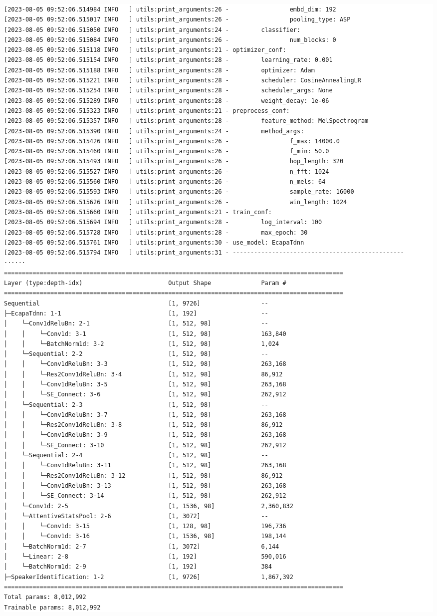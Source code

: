 ```
[2023-08-05 09:52:06.514984 INFO   ] utils:print_arguments:26 -                 embd_dim: 192
[2023-08-05 09:52:06.515017 INFO   ] utils:print_arguments:26 -                 pooling_type: ASP
[2023-08-05 09:52:06.515050 INFO   ] utils:print_arguments:24 -         classifier:
[2023-08-05 09:52:06.515084 INFO   ] utils:print_arguments:26 -                 num_blocks: 0
[2023-08-05 09:52:06.515118 INFO   ] utils:print_arguments:21 - optimizer_conf:
[2023-08-05 09:52:06.515154 INFO   ] utils:print_arguments:28 -         learning_rate: 0.001
[2023-08-05 09:52:06.515188 INFO   ] utils:print_arguments:28 -         optimizer: Adam
[2023-08-05 09:52:06.515221 INFO   ] utils:print_arguments:28 -         scheduler: CosineAnnealingLR
[2023-08-05 09:52:06.515254 INFO   ] utils:print_arguments:28 -         scheduler_args: None
[2023-08-05 09:52:06.515289 INFO   ] utils:print_arguments:28 -         weight_decay: 1e-06
[2023-08-05 09:52:06.515323 INFO   ] utils:print_arguments:21 - preprocess_conf:
[2023-08-05 09:52:06.515357 INFO   ] utils:print_arguments:28 -         feature_method: MelSpectrogram
[2023-08-05 09:52:06.515390 INFO   ] utils:print_arguments:24 -         method_args:
[2023-08-05 09:52:06.515426 INFO   ] utils:print_arguments:26 -                 f_max: 14000.0
[2023-08-05 09:52:06.515460 INFO   ] utils:print_arguments:26 -                 f_min: 50.0
[2023-08-05 09:52:06.515493 INFO   ] utils:print_arguments:26 -                 hop_length: 320
[2023-08-05 09:52:06.515527 INFO   ] utils:print_arguments:26 -                 n_fft: 1024
[2023-08-05 09:52:06.515560 INFO   ] utils:print_arguments:26 -                 n_mels: 64
[2023-08-05 09:52:06.515593 INFO   ] utils:print_arguments:26 -                 sample_rate: 16000
[2023-08-05 09:52:06.515626 INFO   ] utils:print_arguments:26 -                 win_length: 1024
[2023-08-05 09:52:06.515660 INFO   ] utils:print_arguments:21 - train_conf:
[2023-08-05 09:52:06.515694 INFO   ] utils:print_arguments:28 -         log_interval: 100
[2023-08-05 09:52:06.515728 INFO   ] utils:print_arguments:28 -         max_epoch: 30
[2023-08-05 09:52:06.515761 INFO   ] utils:print_arguments:30 - use_model: EcapaTdnn
[2023-08-05 09:52:06.515794 INFO   ] utils:print_arguments:31 - ------------------------------------------------
······
===============================================================================================
Layer (type:depth-idx)                        Output Shape              Param #
===============================================================================================
Sequential                                    [1, 9726]                 --
├─EcapaTdnn: 1-1                              [1, 192]                  --
│    └─Conv1dReluBn: 2-1                      [1, 512, 98]              --
│    │    └─Conv1d: 3-1                       [1, 512, 98]              163,840
│    │    └─BatchNorm1d: 3-2                  [1, 512, 98]              1,024
│    └─Sequential: 2-2                        [1, 512, 98]              --
│    │    └─Conv1dReluBn: 3-3                 [1, 512, 98]              263,168
│    │    └─Res2Conv1dReluBn: 3-4             [1, 512, 98]              86,912
│    │    └─Conv1dReluBn: 3-5                 [1, 512, 98]              263,168
│    │    └─SE_Connect: 3-6                   [1, 512, 98]              262,912
│    └─Sequential: 2-3                        [1, 512, 98]              --
│    │    └─Conv1dReluBn: 3-7                 [1, 512, 98]              263,168
│    │    └─Res2Conv1dReluBn: 3-8             [1, 512, 98]              86,912
│    │    └─Conv1dReluBn: 3-9                 [1, 512, 98]              263,168
│    │    └─SE_Connect: 3-10                  [1, 512, 98]              262,912
│    └─Sequential: 2-4                        [1, 512, 98]              --
│    │    └─Conv1dReluBn: 3-11                [1, 512, 98]              263,168
│    │    └─Res2Conv1dReluBn: 3-12            [1, 512, 98]              86,912
│    │    └─Conv1dReluBn: 3-13                [1, 512, 98]              263,168
│    │    └─SE_Connect: 3-14                  [1, 512, 98]              262,912
│    └─Conv1d: 2-5                            [1, 1536, 98]             2,360,832
│    └─AttentiveStatsPool: 2-6                [1, 3072]                 --
│    │    └─Conv1d: 3-15                      [1, 128, 98]              196,736
│    │    └─Conv1d: 3-16                      [1, 1536, 98]             198,144
│    └─BatchNorm1d: 2-7                       [1, 3072]                 6,144
│    └─Linear: 2-8                            [1, 192]                  590,016
│    └─BatchNorm1d: 2-9                       [1, 192]                  384
├─SpeakerIdentification: 1-2                  [1, 9726]                 1,867,392
===============================================================================================
Total params: 8,012,992
Trainable params: 8,012,992
```